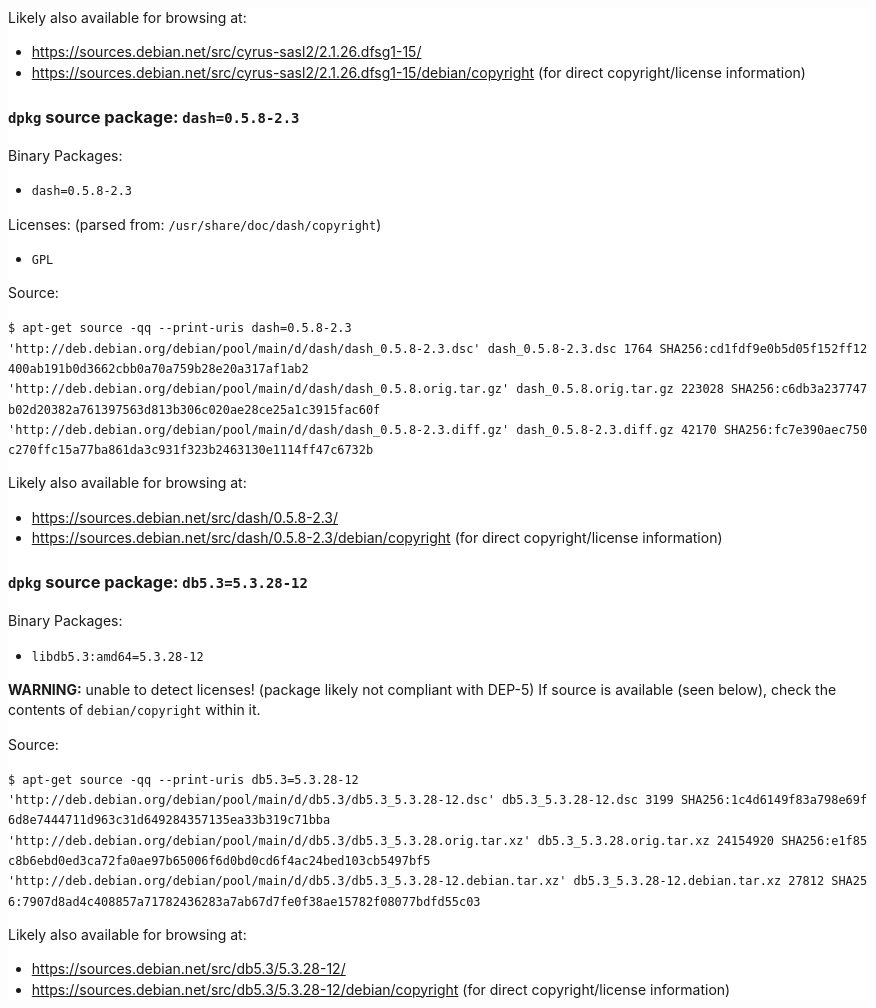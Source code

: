 Likely also available for browsing at:

- https://sources.debian.net/src/cyrus-sasl2/2.1.26.dfsg1-15/
- https://sources.debian.net/src/cyrus-sasl2/2.1.26.dfsg1-15/debian/copyright (for direct copyright/license information)

### `dpkg` source package: `dash=0.5.8-2.3`

Binary Packages:

- `dash=0.5.8-2.3`

Licenses: (parsed from: `/usr/share/doc/dash/copyright`)

- `GPL`

Source:

```console
$ apt-get source -qq --print-uris dash=0.5.8-2.3
'http://deb.debian.org/debian/pool/main/d/dash/dash_0.5.8-2.3.dsc' dash_0.5.8-2.3.dsc 1764 SHA256:cd1fdf9e0b5d05f152ff12400ab191b0d3662cbb0a70a759b28e20a317af1ab2
'http://deb.debian.org/debian/pool/main/d/dash/dash_0.5.8.orig.tar.gz' dash_0.5.8.orig.tar.gz 223028 SHA256:c6db3a237747b02d20382a761397563d813b306c020ae28ce25a1c3915fac60f
'http://deb.debian.org/debian/pool/main/d/dash/dash_0.5.8-2.3.diff.gz' dash_0.5.8-2.3.diff.gz 42170 SHA256:fc7e390aec750c270ffc15a77ba861da3c931f323b2463130e1114ff47c6732b
```

Likely also available for browsing at:

- https://sources.debian.net/src/dash/0.5.8-2.3/
- https://sources.debian.net/src/dash/0.5.8-2.3/debian/copyright (for direct copyright/license information)

### `dpkg` source package: `db5.3=5.3.28-12`

Binary Packages:

- `libdb5.3:amd64=5.3.28-12`

**WARNING:** unable to detect licenses! (package likely not compliant with DEP-5)
  If source is available (seen below), check the contents of `debian/copyright` within it.


Source:

```console
$ apt-get source -qq --print-uris db5.3=5.3.28-12
'http://deb.debian.org/debian/pool/main/d/db5.3/db5.3_5.3.28-12.dsc' db5.3_5.3.28-12.dsc 3199 SHA256:1c4d6149f83a798e69f6d8e7444711d963c31d649284357135ea33b319c71bba
'http://deb.debian.org/debian/pool/main/d/db5.3/db5.3_5.3.28.orig.tar.xz' db5.3_5.3.28.orig.tar.xz 24154920 SHA256:e1f85c8b6ebd0ed3ca72fa0ae97b65006f6d0bd0cd6f4ac24bed103cb5497bf5
'http://deb.debian.org/debian/pool/main/d/db5.3/db5.3_5.3.28-12.debian.tar.xz' db5.3_5.3.28-12.debian.tar.xz 27812 SHA256:7907d8ad4c408857a71782436283a7ab67d7fe0f38ae15782f08077bdfd55c03
```

Likely also available for browsing at:

- https://sources.debian.net/src/db5.3/5.3.28-12/
- https://sources.debian.net/src/db5.3/5.3.28-12/debian/copyright (for direct copyright/license information)
